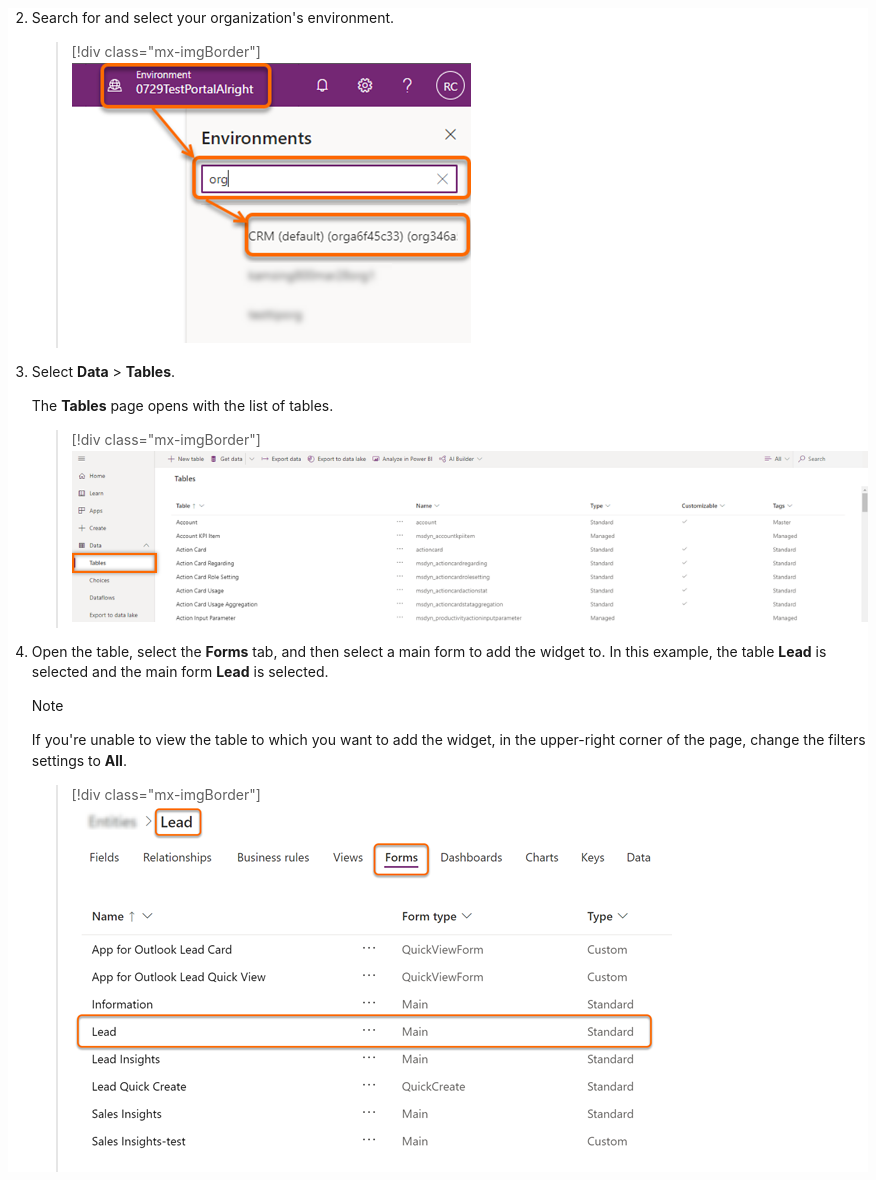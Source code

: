 2. Search for and select your organization's environment.

    > [!div class="mx-imgBorder"]  
    > ![Select your organization.](media/power-apps-select-org.png "Select your organization")

3. Select **Data** > **Tables**.

    The **Tables** page opens with the list of tables.

    > [!div class="mx-imgBorder"]  
    > ![Tables page with list of tables.](media/power-apps-entities-page.png "Tables page with list of tables")

4. Open the table, select the **Forms** tab, and then select a main form to add the widget to. In this example, the table **Lead** is selected and the main form **Lead** is selected.

    >[!NOTE]
    >If you're unable to view the table to which you want to add the widget, in the upper-right corner of the page, change the filters settings to **All**.

    > [!div class="mx-imgBorder"]  
    > ![Select the Lead main form on the Forms tab.](media/power-apps-lead-main-form.png "Select the Lead main form on the Forms tab")
